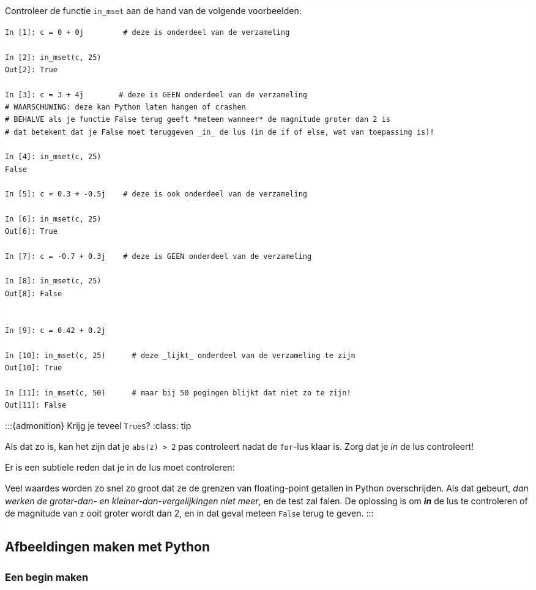 Controleer de functie `in_mset` aan de hand van de volgende voorbeelden:

```ipython
In [1]: c = 0 + 0j         # deze is onderdeel van de verzameling

In [2]: in_mset(c, 25)
Out[2]: True

In [3]: c = 3 + 4j        # deze is GEEN onderdeel van de verzameling
# WAARSCHUWING: deze kan Python laten hangen of crashen
# BEHALVE als je functie False terug geeft *meteen wanneer* de magnitude groter dan 2 is
# dat betekent dat je False moet teruggeven _in_ de lus (in de if of else, wat van toepassing is)!

In [4]: in_mset(c, 25)
False

In [5]: c = 0.3 + -0.5j    # deze is ook onderdeel van de verzameling

In [6]: in_mset(c, 25)
Out[6]: True

In [7]: c = -0.7 + 0.3j    # deze is GEEN onderdeel van de verzameling

In [8]: in_mset(c, 25)
Out[8]: False


In [9]: c = 0.42 + 0.2j

In [10]: in_mset(c, 25)      # deze _lijkt_ onderdeel van de verzameling te zijn
Out[10]: True

In [11]: in_mset(c, 50)      # maar bij 50 pogingen blijkt dat niet zo te zijn!
Out[11]: False
```

:::{admonition} Krijg je teveel `True`s?
:class: tip

Als dat zo is, kan het zijn dat je `abs(z) > 2` pas controleert nadat de `for`-lus klaar is. Zorg dat je *in* de lus controleert!

Er is een subtiele reden dat je in de lus moet controleren:

Veel waardes worden zo snel zo groot dat ze de grenzen van floating-point getallen in Python overschrijden. Als dat gebeurt, *dan werken de groter-dan- en kleiner-dan-vergelijkingen niet meer*, en de test zal falen. De oplossing is om ***in*** de lus te controleren of de magnitude van `z` ooit groter wordt dan 2, en in dat geval meteen `False` terug te geven.
:::

## Afbeeldingen maken met Python

### Een begin maken
